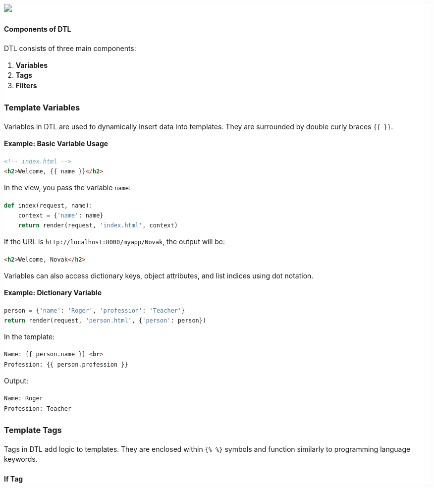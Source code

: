 ![](https://d3c33hcgiwev3.cloudfront.net/imageAssetProxy.v1/rQ9T1S93R0uJLLoHGXBGzw_6751273228694b20ac0cfec46ea835e1_C5M4L2_Itm02_1.png?expiry=1719014400000&hmac=fhgoRuRvjy98dR8INRRpgGTUxNS_GjBhUu6KcsmxPuY)

#### Components of DTL

DTL consists of three main components:
1. **Variables**
2. **Tags**
3. **Filters**

### Template Variables

Variables in DTL are used to dynamically insert data into templates. They are surrounded by double curly braces `{{ }}`.

**Example: Basic Variable Usage**
```html
<!-- index.html -->
<h2>Welcome, {{ name }}</h2>
```

In the view, you pass the variable `name`:
```python
def index(request, name):       
    context = {'name': name}   
    return render(request, 'index.html', context)
```
If the URL is `http://localhost:8000/myapp/Novak`, the output will be:
```html
<h2>Welcome, Novak</h2>
```

Variables can also access dictionary keys, object attributes, and list indices using dot notation.

**Example: Dictionary Variable**
```python
person = {'name': 'Roger', 'profession': 'Teacher'}
return render(request, 'person.html', {'person': person})
```
In the template:
```html
Name: {{ person.name }} <br>
Profession: {{ person.profession }}
```
Output:
```
Name: Roger
Profession: Teacher
```

### Template Tags

Tags in DTL add logic to templates. They are enclosed within `{% %}` symbols and function similarly to programming language keywords.

#### If Tag
